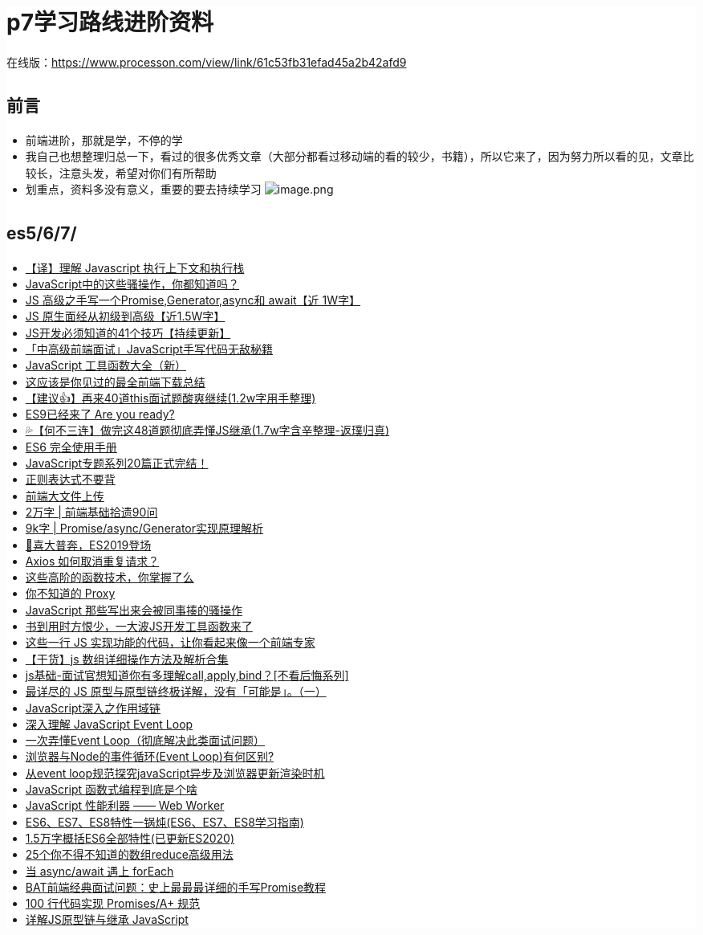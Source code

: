 # p7学习路线进阶资料

在线版：<https://www.processon.com/view/link/61c53fb31efad45a2b42afd9>

## 前言

- 前端进阶，那就是学，不停的学
- 我自己也想整理归总一下，看过的很多优秀文章（大部分都看过移动端的看的较少，书籍），所以它来了，因为努力所以看的见，文章比较长，注意头发，希望对你们有所帮助
- 划重点，资料多没有意义，重要的要去持续学习
![image.png](https://p9-juejin.byteimg.com/tos-cn-i-k3u1fbpfcp/d385e9730ab04763aadb4a788bdf1d9f~tplv-k3u1fbpfcp-watermark.image)

## es5/6/7/

- [【译】理解 Javascript 执行上下文和执行栈](https://juejin.cn/post/6844903704466833421)
- [JavaScript中的这些骚操作，你都知道吗？](https://juejin.cn/post/6844904168784658439)
- [JS 高级之手写一个Promise,Generator,async和 await【近 1W字】](https://juejin.cn/post/6844904022223110151)
- [JS 原生面经从初级到高级【近1.5W字】](https://juejin.cn/post/6844903976081555470)
- [JS开发必须知道的41个技巧【持续更新】](https://juejin.cn/post/6854573212890562573)
- [「中高级前端面试」JavaScript手写代码无敌秘籍](https://juejin.cn/post/6844903809206976520)
- [JavaScript 工具函数大全（新）](https://juejin.cn/post/6844903966526930951)
- [这应该是你见过的最全前端下载总结](https://juejin.cn/post/6844903763359039501)
- [【建议👍】再来40道this面试题酸爽继续(1.2w字用手整理)](https://juejin.cn/post/6844904083707396109)
- [ES9已经来了 Are you ready?](https://juejin.cn/post/6844903652348395533)
- [💦【何不三连】做完这48道题彻底弄懂JS继承(1.7w字含辛整理-返璞归真)](https://juejin.cn/post/6844904098941108232)
- [ES6 完全使用手册](https://juejin.cn/post/6844903726201700365)
- [JavaScript专题系列20篇正式完结！](https://juejin.cn/post/6844903506017517582)
- [正则表达式不要背](https://juejin.cn/post/6844903845227659271)
- [前端大文件上传](https://juejin.cn/post/6844903860327186445)
- [2万字 | 前端基础拾遗90问](https://juejin.cn/post/6844904116552990727)
- [9k字 | Promise/async/Generator实现原理解析](https://juejin.cn/post/6844904096525189128)
- [🎉喜大普奔，ES2019登场](https://juejin.cn/post/6844903769776324615)
- [Axios 如何取消重复请求？](https://juejin.cn/post/6955610207036801031)
- [这些高阶的函数技术，你掌握了么](https://juejin.cn/post/6892886272377880583)
- [你不知道的 Proxy](https://juejin.cn/post/6924442692667572237)
- [JavaScript 那些写出来会被同事揍的骚操作](https://juejin.cn/post/6844904032146817038)
- [书到用时方恨少，一大波JS开发工具函数来了](https://juejin.cn/post/6844904090313424903)
- [这些一行 JS 实现功能的代码，让你看起来像一个前端专家](https://juejin.cn/post/6921509748785283086)
- [【干货】js 数组详细操作方法及解析合集](https://juejin.cn/post/6844903614918459406)
- [js基础-面试官想知道你有多理解call,apply,bind？[不看后悔系列]](https://juejin.cn/post/6844903906279964686)
- [最详尽的 JS 原型与原型链终极详解，没有「可能是」。（一）](https://www.jianshu.com/p/dee9f8b14771)
- [JavaScript深入之作用域链](https://github.com/mqyqingfeng/Blog/issues/6)
- [深入理解 JavaScript Event Loop](https://zhuanlan.zhihu.com/p/34229323)
- [一次弄懂Event Loop（彻底解决此类面试问题）](https://juejin.cn/post/6844903764202094606)
- [浏览器与Node的事件循环(Event Loop)有何区别?](https://zhuanlan.zhihu.com/p/54882306)
- [从event loop规范探究javaScript异步及浏览器更新渲染时机](https://github.com/aooy/blog/issues/5)
- [JavaScript 函数式编程到底是个啥](https://segmentfault.com/a/1190000009864459)
- [JavaScript 性能利器 —— Web Worker](https://juejin.cn/post/6844903736238669837)
- [ES6、ES7、ES8特性一锅炖(ES6、ES7、ES8学习指南)](https://juejin.cn/post/6844903679976275976)
- [1.5万字概括ES6全部特性(已更新ES2020)](https://juejin.cn/post/6844903959283367950)
- [25个你不得不知道的数组reduce高级用法](https://juejin.cn/post/6844904063729926152)
- [当 async/await 遇上 forEach](https://objcer.com/2017/10/12/async-await-with-forEach/)
- [BAT前端经典面试问题：史上最最最详细的手写Promise教程](https://juejin.cn/post/6844903625769091079#heading-9)
- [100 行代码实现 Promises/A+ 规范](https://mp.weixin.qq.com/s/qdJ0Xd8zTgtetFdlJL3P1g)
- [详解JS原型链与继承 JavaScript](http://louiszhai.github.io/2015/12/15/prototypeChain/)
